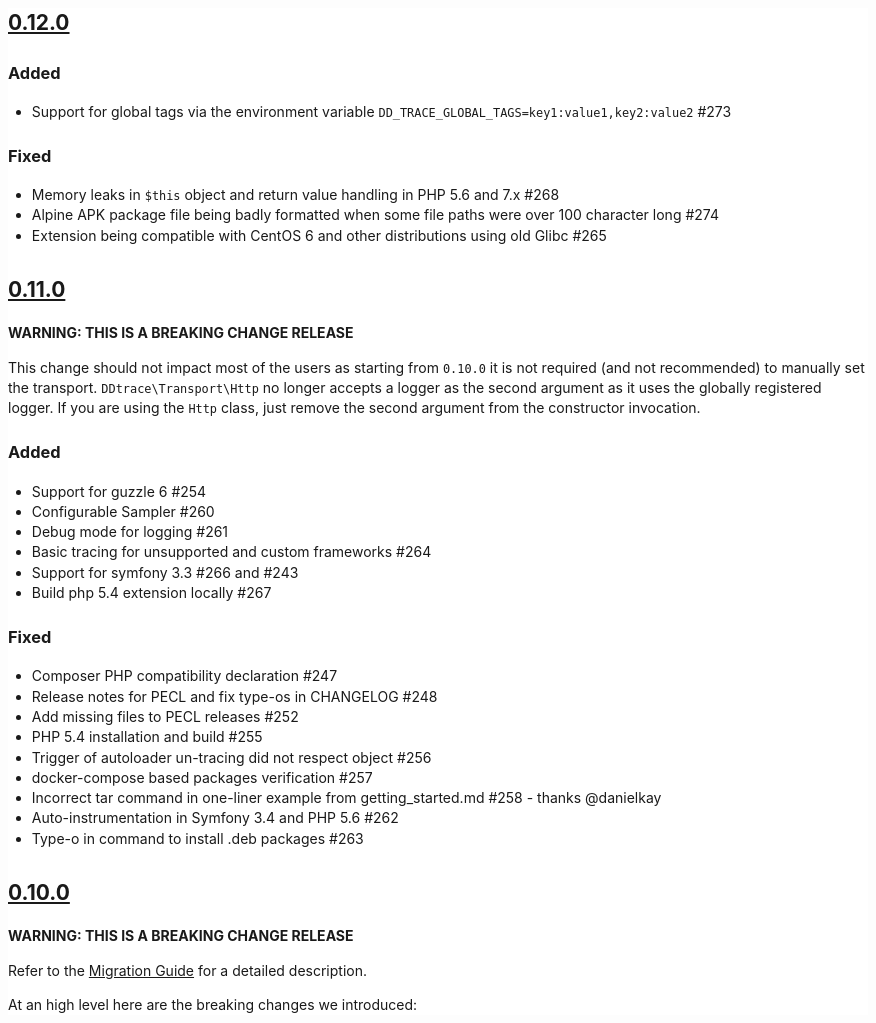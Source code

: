 ## [0.12.0]

### Added
- Support for global tags via the environment variable `DD_TRACE_GLOBAL_TAGS=key1:value1,key2:value2` #273

### Fixed
- Memory leaks in `$this` object and return value handling in PHP 5.6 and 7.x #268
- Alpine APK package file being badly formatted when some file paths were over 100 character long #274
- Extension being compatible with CentOS 6 and other distributions using old Glibc #265

## [0.11.0]

**WARNING: THIS IS A BREAKING CHANGE RELEASE**

This change should not impact most of the users as starting from `0.10.0` it is not required (and not recommended) to
manually set the transport. `DDtrace\Transport\Http` no longer accepts a logger as the second argument as it uses
the globally registered logger. If you are using the `Http` class, just remove the second argument from the constructor
invocation.

### Added
- Support for guzzle 6 #254
- Configurable Sampler #260
- Debug mode for logging #261
- Basic tracing for unsupported and custom frameworks #264
- Support for symfony 3.3 #266 and #243
- Build php 5.4 extension locally #267

### Fixed
- Composer PHP compatibility declaration #247
- Release notes for PECL and fix type-os in CHANGELOG #248
- Add missing files to PECL releases #252
- PHP 5.4 installation and build #255
- Trigger of autoloader un-tracing did not respect object #256
- docker-compose based packages verification #257
- Incorrect tar command in one-liner example from getting_started.md #258 - thanks @danielkay
- Auto-instrumentation in Symfony 3.4 and PHP 5.6 #262
- Type-o in command to install .deb packages #263

## [0.10.0]

**WARNING: THIS IS A BREAKING CHANGE RELEASE**

Refer to the [Migration Guide](UPGRADE-0.10.md) for a detailed description.

At an high level here are the breaking changes we introduced:


[Unreleased]: https://github.com/DataDog/dd-trace-php/compare/0.26.0...HEAD
[0.26.0]: https://github.com/DataDog/dd-trace-php/compare/0.25.0...0.26.0
[0.25.0]: https://github.com/DataDog/dd-trace-php/compare/0.24.0...0.25.0
[0.24.0]: https://github.com/DataDog/dd-trace-php/compare/0.23.0...0.24.0
[0.23.0]: https://github.com/DataDog/dd-trace-php/compare/0.22.0...0.23.0
[0.22.0]: https://github.com/DataDog/dd-trace-php/compare/0.21.0...0.22.0
[0.21.0]: https://github.com/DataDog/dd-trace-php/compare/0.20.0...0.21.0
[0.20.0]: https://github.com/DataDog/dd-trace-php/compare/0.19.1...0.20.0
[0.19.1]: https://github.com/DataDog/dd-trace-php/compare/0.19.0...0.19.1
[0.19.0]: https://github.com/DataDog/dd-trace-php/compare/0.18.0...0.19.0
[0.18.0]: https://github.com/DataDog/dd-trace-php/compare/0.17.0...0.18.0
[0.17.0]: https://github.com/DataDog/dd-trace-php/compare/0.16.1...0.17.0
[0.16.1]: https://github.com/DataDog/dd-trace-php/compare/0.16.0...0.16.1
[0.16.0]: https://github.com/DataDog/dd-trace-php/compare/0.15.1...0.16.0
[0.15.1]: https://github.com/DataDog/dd-trace-php/compare/0.15.0...0.15.1
[0.15.0]: https://github.com/DataDog/dd-trace-php/compare/0.14.2...0.15.0
[0.14.2]: https://github.com/DataDog/dd-trace-php/compare/0.14.1...0.14.2
[0.14.1]: https://github.com/DataDog/dd-trace-php/compare/0.14.0...0.14.1
[0.14.0]: https://github.com/DataDog/dd-trace-php/compare/0.13.4...0.14.0
[0.13.4]: https://github.com/DataDog/dd-trace-php/compare/0.13.3...0.13.4
[0.13.3]: https://github.com/DataDog/dd-trace-php/compare/0.13.2...0.13.3
[0.13.2]: https://github.com/DataDog/dd-trace-php/compare/0.13.1...0.13.2
[0.13.1]: https://github.com/DataDog/dd-trace-php/compare/0.13.0...0.13.1
[0.13.0]: https://github.com/DataDog/dd-trace-php/compare/0.12.2...0.13.0
[0.12.2]: https://github.com/DataDog/dd-trace-php/compare/0.12.1...0.12.2
[0.12.1]: https://github.com/DataDog/dd-trace-php/compare/0.12.0...0.12.1
[0.12.0]: https://github.com/DataDog/dd-trace-php/compare/0.11.0...0.12.0
[0.11.0]: https://github.com/DataDog/dd-trace-php/compare/0.10.0...0.11.0
[0.10.0]: https://github.com/DataDog/dd-trace-php/compare/0.9.1...0.10.0
[0.9.1]: https://github.com/DataDog/dd-trace-php/compare/0.9.0...0.9.1
[0.9.0]: https://github.com/DataDog/dd-trace-php/compare/0.8.1...0.9.0
[0.8.1]: https://github.com/DataDog/dd-trace-php/compare/0.8.0...0.8.1
[0.8.0]: https://github.com/DataDog/dd-trace-php/compare/0.7.1...0.8.0
[0.7.1]: https://github.com/DataDog/dd-trace-php/compare/0.7.0...0.7.1
[0.7.0]: https://github.com/DataDog/dd-trace-php/compare/0.6.0...0.7.0
[0.6.0]: https://github.com/DataDog/dd-trace-php/compare/0.5.1...0.6.0
[0.5.1]: https://github.com/DataDog/dd-trace-php/compare/0.5.0...0.5.1
[0.5.0]: https://github.com/DataDog/dd-trace-php/compare/0.4.2...0.5.0
[0.4.2]: https://github.com/DataDog/dd-trace-php/compare/0.4.1...0.4.2
[0.4.1]: https://github.com/DataDog/dd-trace-php/compare/0.4.0...0.4.1
[0.4.0]: https://github.com/DataDog/dd-trace-php/compare/0.3.1...0.4.0
[0.3.1]: https://github.com/DataDog/dd-trace-php/compare/0.3.0...0.3.1
[0.3.0]: https://github.com/DataDog/dd-trace-php/compare/0.2.7...0.3.0
[0.2.7]: https://github.com/DataDog/dd-trace-php/compare/0.2.6...0.2.7
[0.2.6]: https://github.com/DataDog/dd-trace-php/compare/0.2.5...0.2.6
[0.2.5]: https://github.com/DataDog/dd-trace-php/compare/0.2.4...0.2.5
[0.2.4]: https://github.com/DataDog/dd-trace-php/compare/0.2.3...0.2.4
[0.2.3]: https://github.com/DataDog/dd-trace-php/compare/0.2.2...0.2.3
[0.2.2]: https://github.com/DataDog/dd-trace-php/compare/0.2.1...0.2.2
[0.2.1]: https://github.com/DataDog/dd-trace-php/compare/0.2.0...0.2.1
[0.2.0]: https://github.com/DataDog/dd-trace-php/compare/v0.1.2...0.2.0
[0.1.2]: https://github.com/DataDog/dd-trace-php/compare/v0.1.1...v0.1.2
[0.1.1]: https://github.com/DataDog/dd-trace-php/compare/v0.1.0...v0.1.1
[0.1.0]: https://github.com/DataDog/dd-trace-php/compare/29ee1d9f9fac5076cd0c96f8b8e9b205f15fb660...v0.1.0